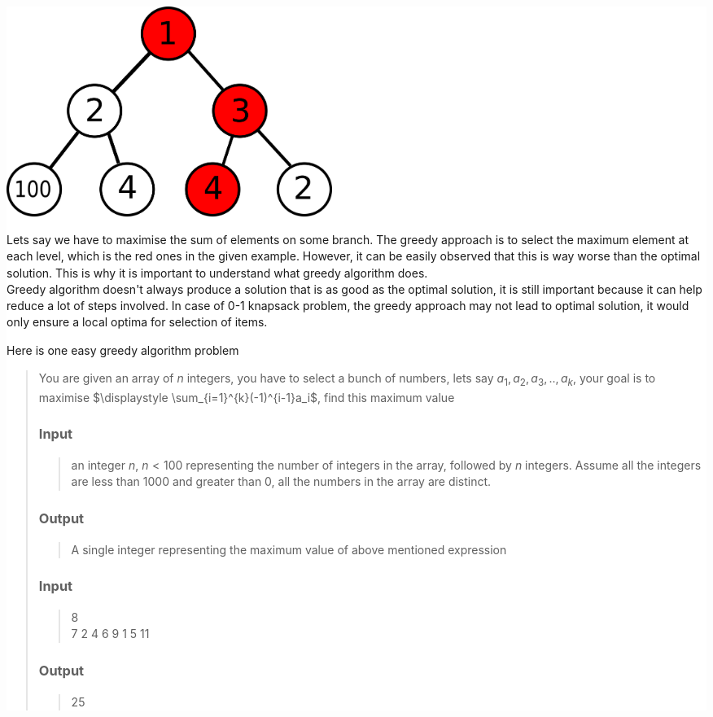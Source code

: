 <img src="path890.png" alt="drawing" width="400"  />

Lets say we have to maximise the sum of elements on some branch. The greedy approach is to select the maximum element at each level, which is the red ones in the given example. However, it can be easily observed that this is way worse than the optimal solution. This is why it is important to understand what greedy algorithm does.    
Greedy algorithm doesn't always produce a solution that is as good as the optimal solution, it is still important because it can help reduce a lot of steps involved.
In case of 0-1 knapsack problem, the greedy approach may not lead to optimal solution, it would only ensure a local optima for selection of items.

Here is one easy greedy algorithm problem
> You are given an array of $n$ integers, you have to select a bunch of numbers, lets say $a_1,a_2,a_3,..,a_k$, your goal is to maximise $\displaystyle \sum_{i=1}^{k}(-1)^{i-1}a_i$, find this maximum value
> ### Input                 
>> an integer $n$, $n<100$ representing the number of integers in the array, followed by $n$ integers. Assume all the integers are less than $1000$ and greater than $0$, all the numbers in the array are distinct.
> ### Output           
> > A single integer representing the maximum value of above mentioned expression
> ### Input           
>> 8    
>> 7 2 4 6 9 1 5 11 
> ### Output          
> > 25
